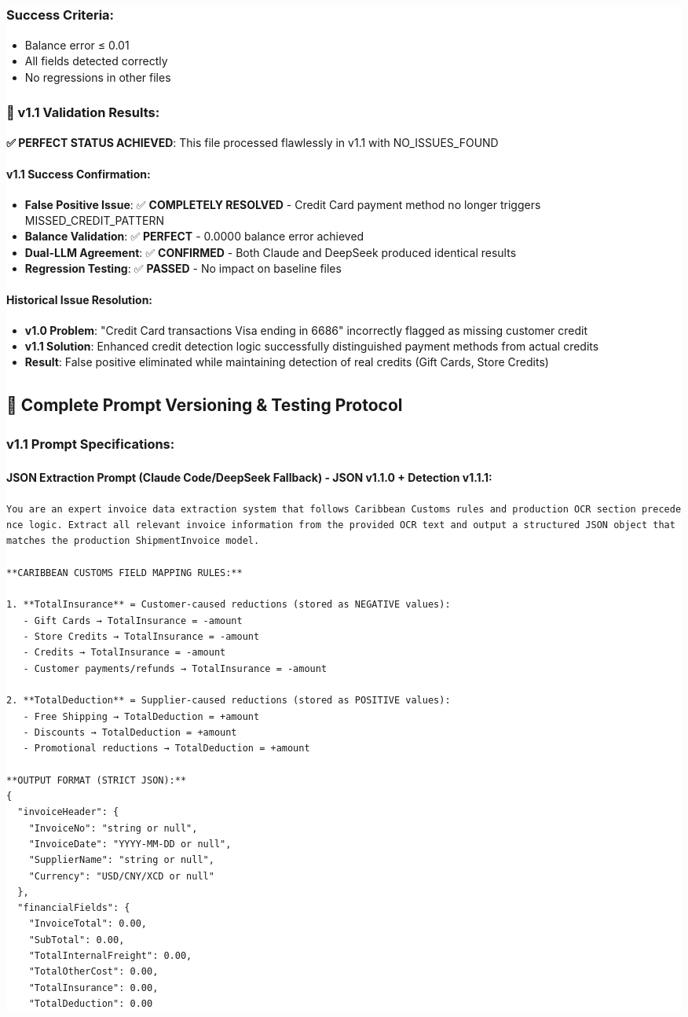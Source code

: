 ### **Success Criteria**:
- Balance error ≤ 0.01
- All fields detected correctly
- No regressions in other files

### **🎯 v1.1 Validation Results**:
**✅ PERFECT STATUS ACHIEVED**: This file processed flawlessly in v1.1 with NO_ISSUES_FOUND

#### **v1.1 Success Confirmation**:
- **False Positive Issue**: ✅ **COMPLETELY RESOLVED** - Credit Card payment method no longer triggers MISSED_CREDIT_PATTERN
- **Balance Validation**: ✅ **PERFECT** - 0.0000 balance error achieved
- **Dual-LLM Agreement**: ✅ **CONFIRMED** - Both Claude and DeepSeek produced identical results
- **Regression Testing**: ✅ **PASSED** - No impact on baseline files

#### **Historical Issue Resolution**:
- **v1.0 Problem**: "Credit Card transactions Visa ending in 6686" incorrectly flagged as missing customer credit
- **v1.1 Solution**: Enhanced credit detection logic successfully distinguished payment methods from actual credits
- **Result**: False positive eliminated while maintaining detection of real credits (Gift Cards, Store Credits)

## 📝 **Complete Prompt Versioning & Testing Protocol**

### **v1.1 Prompt Specifications**:

#### **JSON Extraction Prompt (Claude Code/DeepSeek Fallback) - JSON v1.1.0 + Detection v1.1.1**:
```
You are an expert invoice data extraction system that follows Caribbean Customs rules and production OCR section precedence logic. Extract all relevant invoice information from the provided OCR text and output a structured JSON object that matches the production ShipmentInvoice model.

**CARIBBEAN CUSTOMS FIELD MAPPING RULES:**

1. **TotalInsurance** = Customer-caused reductions (stored as NEGATIVE values):
   - Gift Cards → TotalInsurance = -amount  
   - Store Credits → TotalInsurance = -amount
   - Credits → TotalInsurance = -amount
   - Customer payments/refunds → TotalInsurance = -amount

2. **TotalDeduction** = Supplier-caused reductions (stored as POSITIVE values):
   - Free Shipping → TotalDeduction = +amount
   - Discounts → TotalDeduction = +amount  
   - Promotional reductions → TotalDeduction = +amount

**OUTPUT FORMAT (STRICT JSON):**
{
  "invoiceHeader": {
    "InvoiceNo": "string or null",
    "InvoiceDate": "YYYY-MM-DD or null",
    "SupplierName": "string or null",
    "Currency": "USD/CNY/XCD or null"
  },
  "financialFields": {
    "InvoiceTotal": 0.00,
    "SubTotal": 0.00,
    "TotalInternalFreight": 0.00,
    "TotalOtherCost": 0.00,
    "TotalInsurance": 0.00,
    "TotalDeduction": 0.00
```